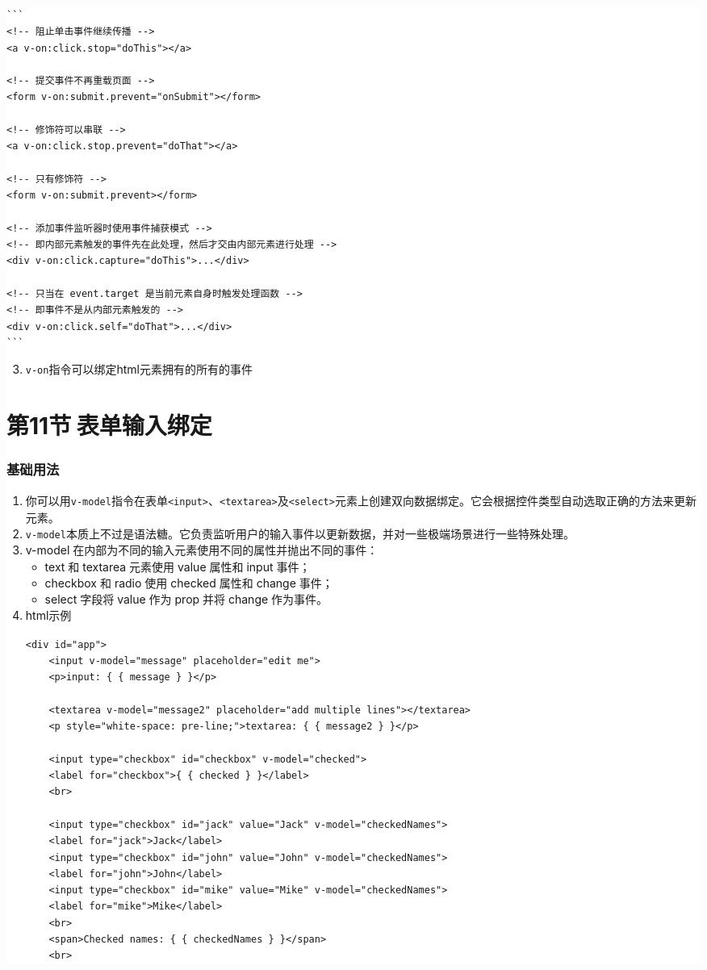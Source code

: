     ```
    <!-- 阻止单击事件继续传播 -->
    <a v-on:click.stop="doThis"></a>

    <!-- 提交事件不再重载页面 -->
    <form v-on:submit.prevent="onSubmit"></form>

    <!-- 修饰符可以串联 -->
    <a v-on:click.stop.prevent="doThat"></a>

    <!-- 只有修饰符 -->
    <form v-on:submit.prevent></form>

    <!-- 添加事件监听器时使用事件捕获模式 -->
    <!-- 即内部元素触发的事件先在此处理，然后才交由内部元素进行处理 -->
    <div v-on:click.capture="doThis">...</div>

    <!-- 只当在 event.target 是当前元素自身时触发处理函数 -->
    <!-- 即事件不是从内部元素触发的 -->
    <div v-on:click.self="doThat">...</div>
    ```

3. `v-on`指令可以绑定html元素拥有的所有的事件

# 第11节 表单输入绑定
### 基础用法
1. 你可以用`v-model`指令在表单`<input>`、`<textarea>`及`<select>`元素上创建双向数据绑定。它会根据控件类型自动选取正确的方法来更新元素。  
2. `v-model`本质上不过是语法糖。它负责监听用户的输入事件以更新数据，并对一些极端场景进行一些特殊处理。  
3. v-model 在内部为不同的输入元素使用不同的属性并抛出不同的事件：
    - text 和 textarea 元素使用 value 属性和 input 事件；
    - checkbox 和 radio 使用 checked 属性和 change 事件；
    - select 字段将 value 作为 prop 并将 change 作为事件。  
4. html示例
    ```
    <div id="app">
        <input v-model="message" placeholder="edit me">
        <p>input: { { message } }</p>

        <textarea v-model="message2" placeholder="add multiple lines"></textarea>
        <p style="white-space: pre-line;">textarea: { { message2 } }</p>

        <input type="checkbox" id="checkbox" v-model="checked">
        <label for="checkbox">{ { checked } }</label>
        <br>

        <input type="checkbox" id="jack" value="Jack" v-model="checkedNames">
        <label for="jack">Jack</label>
        <input type="checkbox" id="john" value="John" v-model="checkedNames">
        <label for="john">John</label>
        <input type="checkbox" id="mike" value="Mike" v-model="checkedNames">
        <label for="mike">Mike</label>
        <br>
        <span>Checked names: { { checkedNames } }</span>
        <br>
